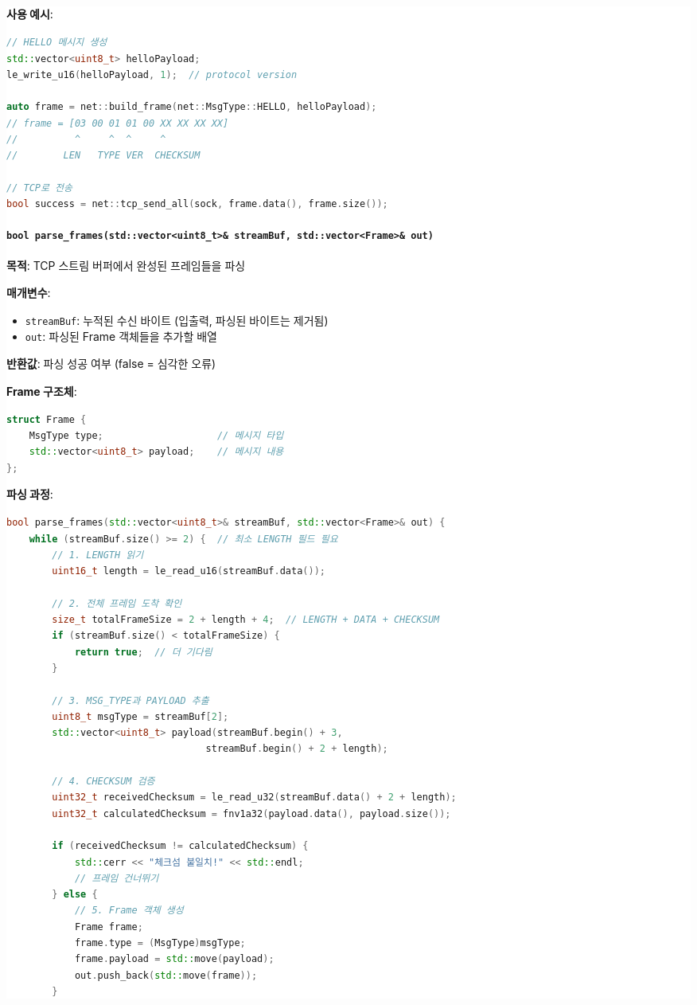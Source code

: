 
**사용 예시**:
```cpp
// HELLO 메시지 생성
std::vector<uint8_t> helloPayload;
le_write_u16(helloPayload, 1);  // protocol version

auto frame = net::build_frame(net::MsgType::HELLO, helloPayload);
// frame = [03 00 01 01 00 XX XX XX XX]
//          ^     ^  ^     ^
//        LEN   TYPE VER  CHECKSUM

// TCP로 전송
bool success = net::tcp_send_all(sock, frame.data(), frame.size());
```

#### `bool parse_frames(std::vector<uint8_t>& streamBuf, std::vector<Frame>& out)`

**목적**: TCP 스트림 버퍼에서 완성된 프레임들을 파싱

**매개변수**:
- `streamBuf`: 누적된 수신 바이트 (입출력, 파싱된 바이트는 제거됨)
- `out`: 파싱된 Frame 객체들을 추가할 배열

**반환값**: 파싱 성공 여부 (false = 심각한 오류)

**Frame 구조체**:
```cpp
struct Frame {
    MsgType type;                    // 메시지 타입
    std::vector<uint8_t> payload;    // 메시지 내용
};
```

**파싱 과정**:
```cpp
bool parse_frames(std::vector<uint8_t>& streamBuf, std::vector<Frame>& out) {
    while (streamBuf.size() >= 2) {  // 최소 LENGTH 필드 필요
        // 1. LENGTH 읽기
        uint16_t length = le_read_u16(streamBuf.data());

        // 2. 전체 프레임 도착 확인
        size_t totalFrameSize = 2 + length + 4;  // LENGTH + DATA + CHECKSUM
        if (streamBuf.size() < totalFrameSize) {
            return true;  // 더 기다림
        }

        // 3. MSG_TYPE과 PAYLOAD 추출
        uint8_t msgType = streamBuf[2];
        std::vector<uint8_t> payload(streamBuf.begin() + 3,
                                   streamBuf.begin() + 2 + length);

        // 4. CHECKSUM 검증
        uint32_t receivedChecksum = le_read_u32(streamBuf.data() + 2 + length);
        uint32_t calculatedChecksum = fnv1a32(payload.data(), payload.size());

        if (receivedChecksum != calculatedChecksum) {
            std::cerr << "체크섬 불일치!" << std::endl;
            // 프레임 건너뛰기
        } else {
            // 5. Frame 객체 생성
            Frame frame;
            frame.type = (MsgType)msgType;
            frame.payload = std::move(payload);
            out.push_back(std::move(frame));
        }
```